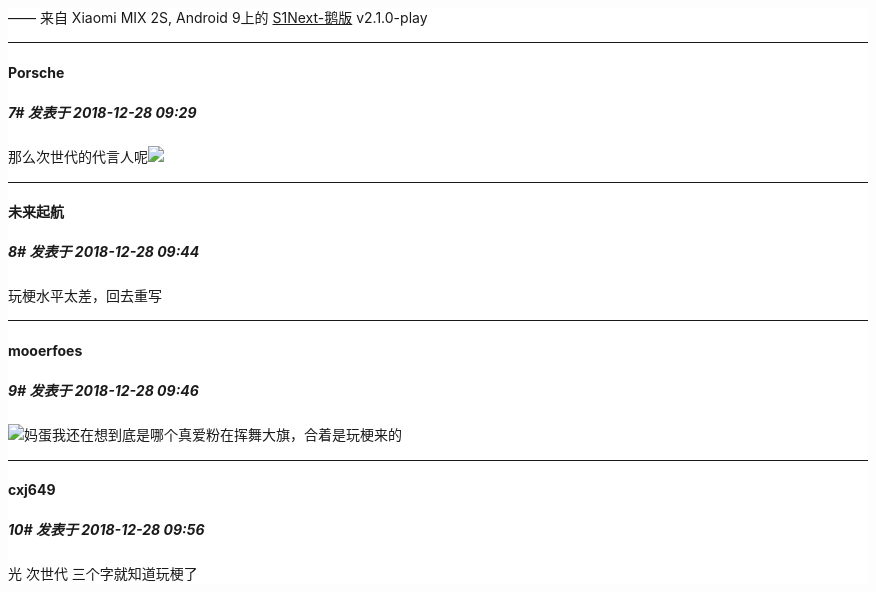 —— 来自 Xiaomi MIX 2S, Android 9上的 [S1Next-鹅版](https://github.com/ykrank/S1-Next/releases) v2.1.0-play







-----

####  Porsche  
##### 7#       发表于 2018-12-28 09:29




那么次世代的代言人呢<img src="https://static.saraba1st.com/image/smiley/face2017/037.png" referrerpolicy="no-referrer">







-----

####  未来起航  
##### 8#       发表于 2018-12-28 09:44




玩梗水平太差，回去重写







-----

####  mooerfoes  
##### 9#       发表于 2018-12-28 09:46



<img src="https://static.saraba1st.com/image/smiley/face2017/125.png" referrerpolicy="no-referrer">妈蛋我还在想到底是哪个真爱粉在挥舞大旗，合着是玩梗来的







-----

####  cxj649  
##### 10#       发表于 2018-12-28 09:56




光 次世代 三个字就知道玩梗了




